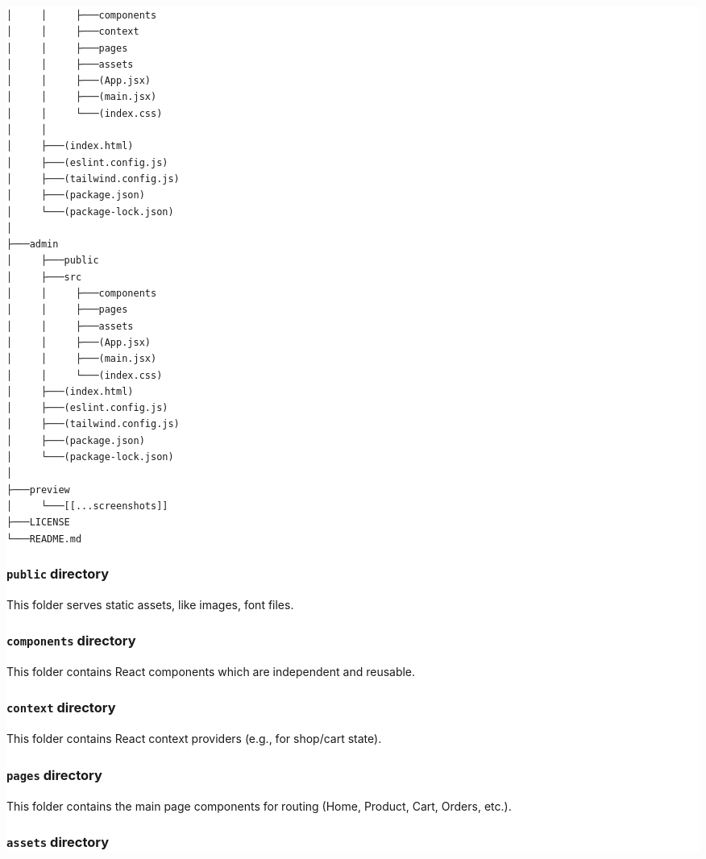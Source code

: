```
│     │     ├───components
│     │     ├───context
│     │     ├───pages
│     │     ├───assets
│     │     ├───(App.jsx)
│     │     ├───(main.jsx)
│     │     └───(index.css)
│     │
│     ├───(index.html)
│     ├───(eslint.config.js)
│     ├───(tailwind.config.js)
│     ├───(package.json)
│     └───(package-lock.json)
│
├───admin
│     ├───public
│     ├───src
│     │     ├───components
│     │     ├───pages
│     │     ├───assets
│     │     ├───(App.jsx)
│     │     ├───(main.jsx)
│     │     └───(index.css)
│     ├───(index.html)
│     ├───(eslint.config.js)
│     ├───(tailwind.config.js)
│     ├───(package.json)
│     └───(package-lock.json)
│
├───preview
│     └───[[...screenshots]]
├───LICENSE
└───README.md
```

###  `public` **directory**

This folder serves static assets, like images, font files. 

###  `components` **directory**

This folder contains React components which are independent and reusable.

###  `context`  **directory**

This folder contains React context providers (e.g., for shop/cart state).

### `pages`  **directory**

This folder contains the main page components for routing (Home, Product, Cart, Orders, etc.).

###  `assets` **directory**
